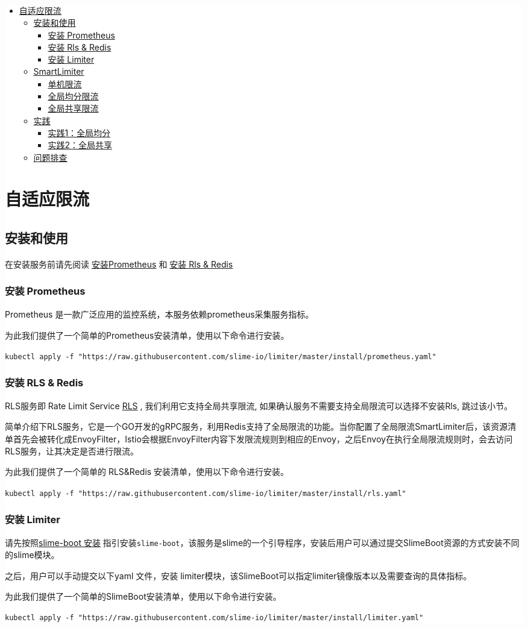- [自适应限流](#自适应限流)
  - [安装和使用](#安装和使用)
    - [安装 Prometheus](#安装-prometheus)
    - [安装 Rls & Redis](#安装-RLS-&-Redis)
    - [安装 Limiter](#安装-limiter)
  - [SmartLimiter](#smartlimiter)
    - [单机限流](#单机限流)
    - [全局均分限流](#全局均分限流)
    - [全局共享限流](#全局共享限流)
  - [实践](#实践)
    - [实践1：全局均分](#实践1全局均分)
    - [实践2：全局共享](#实践2全局共享)
  - [问题排查](#问题排查)
# 自适应限流

## 安装和使用

在安装服务前请先阅读  [安装Prometheus](#安装-prometheus) 和 [安装 Rls & Redis](#安装-rls-&-redis)

### 安装 Prometheus 

Prometheus 是一款广泛应用的监控系统，本服务依赖prometheus采集服务指标。

为此我们提供了一个简单的Prometheus安装清单，使用以下命令进行安装。

```
kubectl apply -f "https://raw.githubusercontent.com/slime-io/limiter/master/install/prometheus.yaml"
```

### 安装 RLS & Redis

RLS服务即 Rate Limit Service [RLS](https://github.com/envoyproxy/ratelimit) , 我们利用它支持全局共享限流, 如果确认服务不需要支持全局限流可以选择不安装Rls, 跳过该小节。

简单介绍下RLS服务，它是一个GO开发的gRPC服务，利用Redis支持了全局限流的功能。当你配置了全局限流SmartLimiter后，该资源清单首先会被转化成EnvoyFilter，Istio会根据EnvoyFilter内容下发限流规则到相应的Envoy，之后Envoy在执行全局限流规则时，会去访问RLS服务，让其决定是否进行限流。 

为此我们提供了一个简单的 RLS&Redis 安装清单，使用以下命令进行安装。

~~~
kubectl apply -f "https://raw.githubusercontent.com/slime-io/limiter/master/install/rls.yaml"
~~~

### 安装 Limiter

请先按照[slime-boot 安装](https://raw.githubusercontent.com/slime-io/slime/master/doc/zh/slime-boot.md) 指引安装`slime-boot`，该服务是slime的一个引导程序，安装后用户可以通过提交SlimeBoot资源的方式安装不同的slime模块。

之后，用户可以手动提交以下yaml 文件，安装 limiter模块，该SlimeBoot可以指定limiter镜像版本以及需要查询的具体指标。

为此我们提供了一个简单的SlimeBoot安装清单，使用以下命令进行安装。

```
kubectl apply -f "https://raw.githubusercontent.com/slime-io/limiter/master/install/limiter.yaml"
```
